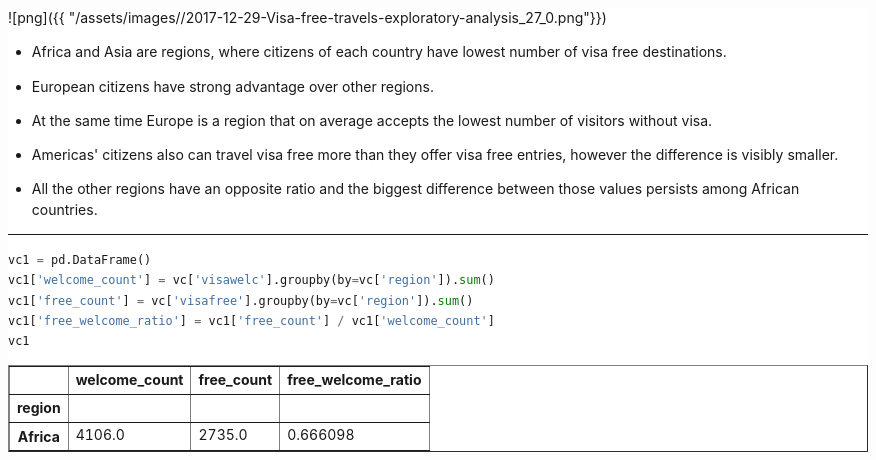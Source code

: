 
![png]({{ "/assets/images//2017-12-29-Visa-free-travels-exploratory-analysis_27_0.png"}})


* Africa and Asia are regions, where citizens of each country have lowest number of visa free destinations.


* European citizens have strong advantage over other regions.


* At the same time Europe is a region that on average accepts the lowest number of visitors without visa. 


* Americas' citizens also can travel visa free more than they offer visa free entries, however the difference is visibly smaller.


* All the other regions have an opposite ratio and the biggest difference between those values persists among African countries.

---

```python
vc1 = pd.DataFrame()
vc1['welcome_count'] = vc['visawelc'].groupby(by=vc['region']).sum()
vc1['free_count'] = vc['visafree'].groupby(by=vc['region']).sum()
vc1['free_welcome_ratio'] = vc1['free_count'] / vc1['welcome_count'] 
vc1
```




<div>
<style>
    .dataframe thead tr:only-child th {
        text-align: right;
    }

    .dataframe thead th {
        text-align: left;
    }

    .dataframe tbody tr th {
        vertical-align: top;
    }
</style>
<table border="1" class="dataframe">
  <thead>
    <tr style="text-align: right;">
      <th></th>
      <th>welcome_count</th>
      <th>free_count</th>
      <th>free_welcome_ratio</th>
    </tr>
    <tr>
      <th>region</th>
      <th></th>
      <th></th>
      <th></th>
    </tr>
  </thead>
  <tbody>
    <tr>
      <th>Africa</th>
      <td>4106.0</td>
      <td>2735.0</td>
      <td>0.666098</td>
    </tr>
    <tr>